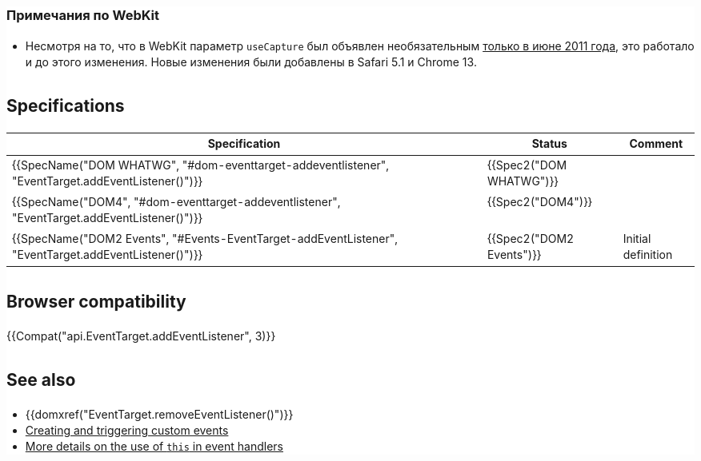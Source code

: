 ### Примечания по WebKit

- Несмотря на то, что в WebKit параметр `useCapture` был объявлен необязательным [только в июне 2011 года](http://trac.webkit.org/changeset/89781), это работало и до этого изменения. Новые изменения были добавлены в Safari 5.1 и Chrome 13.

## Specifications

| Specification                                                                                                                            | Status                           | Comment            |
| ---------------------------------------------------------------------------------------------------------------------------------------- | -------------------------------- | ------------------ |
| {{SpecName("DOM WHATWG", "#dom-eventtarget-addeventlistener", "EventTarget.addEventListener()")}}         | {{Spec2("DOM WHATWG")}} |                    |
| {{SpecName("DOM4", "#dom-eventtarget-addeventlistener", "EventTarget.addEventListener()")}}                 | {{Spec2("DOM4")}}         |                    |
| {{SpecName("DOM2 Events", "#Events-EventTarget-addEventListener", "EventTarget.addEventListener()")}} | {{Spec2("DOM2 Events")}} | Initial definition |

## Browser compatibility

{{Compat("api.EventTarget.addEventListener", 3)}}

## See also

- {{domxref("EventTarget.removeEventListener()")}}
- [Creating and triggering custom events](/ru/docs/Web/Guide/Events/Creating_and_triggering_events)
- [More details on the use of `this` in event handlers](http://www.quirksmode.org/js/this.html)
